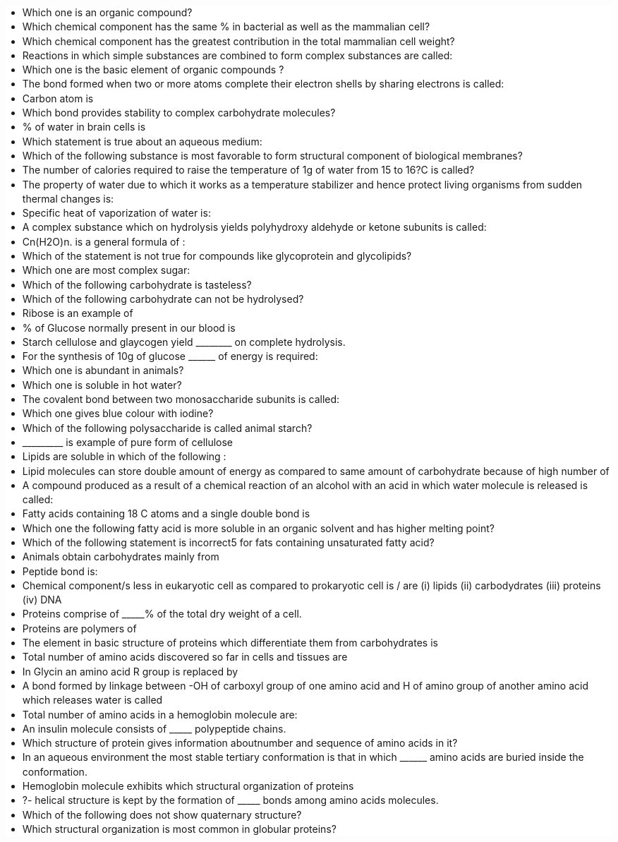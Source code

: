 - Which one is an organic compound?
- Which chemical component has the same % in bacterial as well as the mammalian cell?
- Which chemical component has the greatest contribution in the total mammalian cell weight?
- Reactions in which simple substances are combined to form complex substances are called:
- Which one is the basic element of organic compounds ?
- The bond formed when two or more atoms complete their electron shells by sharing electrons is called:
- Carbon atom is
- Which bond provides stability to complex carbohydrate molecules?
- % of water in brain cells is
- Which statement is true about an aqueous medium:
- Which of the following substance is most favorable to form structural component of biological membranes?
- The number of calories required to raise the temperature of 1g of water from 15 to 16?C is called?
- The property of water due to which it works as a temperature stabilizer and hence protect living organisms from sudden thermal changes is:
- Specific heat of vaporization of water is:
- A complex substance which on hydrolysis yields polyhydroxy aldehyde or ketone subunits is called:
- Cn(H2O)n. is a general formula of :
- Which of the statement is not true for compounds like glycoprotein and glycolipids?
- Which one are most complex sugar:
- Which of the following carbohydrate is tasteless?
- Which of the following carbohydrate can not be hydrolysed?
- Ribose is an example of
- % of Glucose normally present in our blood is
- Starch cellulose and glaycogen yield ________ on complete hydrolysis.
- For the synthesis of 10g of glucose ______ of energy is required:
- Which one is abundant in animals?
- Which one is soluble in hot water?
- The covalent bond between two monosaccharide subunits is called:
- Which one gives blue colour with iodine?
- Which of the following polysaccharide is called animal starch?
- _________ is example of pure form of cellulose
- Lipids are soluble in which of the following :
- Lipid molecules can store double amount of energy as compared to same amount of carbohydrate because of high number of
- A compound produced as a result of a chemical reaction of an alcohol with an acid in which water molecule is released is called:
- Fatty acids containing 18 C atoms and a single double bond is
- Which one the following fatty acid is more soluble in an organic solvent and has higher melting point?
- Which of the following statement is incorrect5 for fats containing unsaturated fatty acid?
- Animals obtain carbohydrates mainly from
- Peptide bond is:
- Chemical component/s less in eukaryotic cell as compared to prokaryotic cell is / are (i) lipids (ii) carbodydrates (iii) proteins (iv) DNA
- Proteins comprise of _____% of the total dry weight of a cell.
- Proteins are polymers of
- The element in basic structure of proteins which differentiate them from carbohydrates is
- Total number of amino acids discovered so far in cells and tissues are
- In Glycin an amino acid R group is replaced by
- A bond formed by linkage between -OH of carboxyl group of one amino acid and H of amino group of another amino acid which releases water is called
- Total number of amino acids in a hemoglobin molecule are:
- An insulin molecule consists of _____ polypeptide chains.
- Which structure of protein gives information aboutnumber and sequence of amino acids in it?
- In an aqueous environment the most stable tertiary conformation is that in which ______ amino acids are buried inside the conformation.
- Hemoglobin molecule exhibits which structural organization of proteins
- ?- helical structure is kept by the formation of _____ bonds among amino acids molecules.
- Which of the following does not show quaternary structure?
- Which structural organization is most common in globular proteins?
